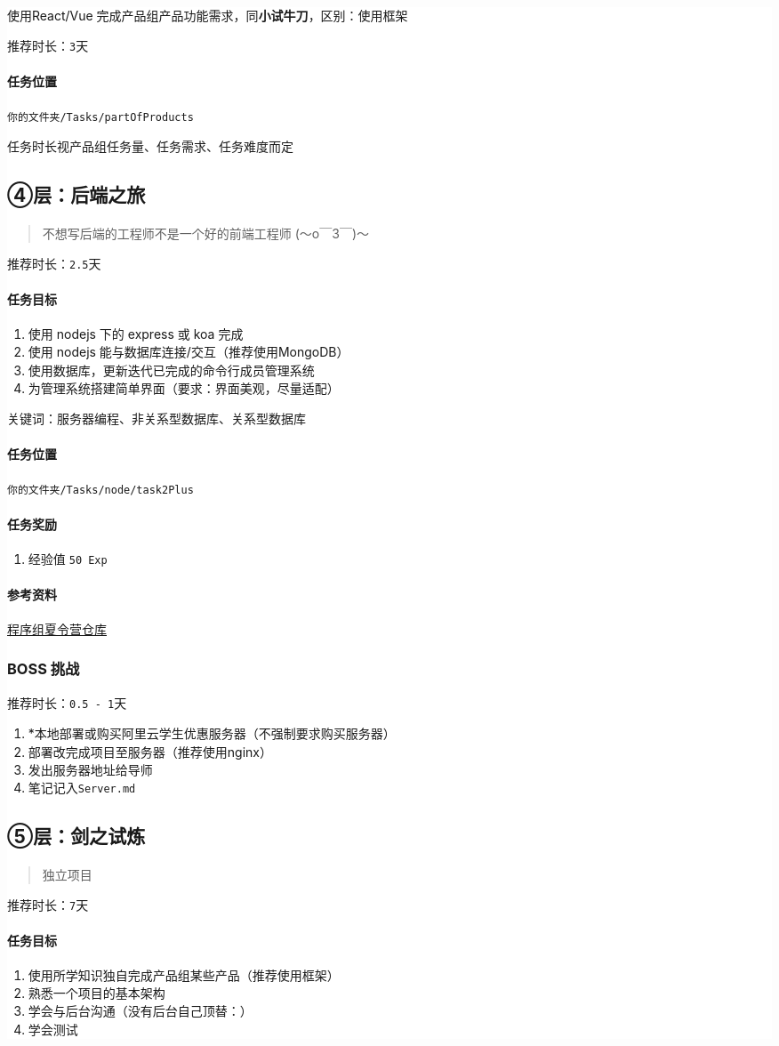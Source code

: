 使用React/Vue 完成产品组产品功能需求，同**小试牛刀**，区别：使用框架

推荐时长：`3`天

#### 任务位置

`你的文件夹/Tasks/partOfProducts`

任务时长视产品组任务量、任务需求、任务难度而定

## ④层：后端之旅 

> 不想写后端的工程师不是一个好的前端工程师 (～o￣3￣)～

推荐时长：`2.5`天

#### 任务目标

1. 使用 nodejs 下的 express 或 koa 完成
2. 使用 nodejs 能与数据库连接/交互（推荐使用MongoDB）
3. 使用数据库，更新迭代已完成的命令行成员管理系统
4. 为管理系统搭建简单界面（要求：界面美观，尽量适配）

关键词：服务器编程、非关系型数据库、关系型数据库

#### 任务位置

`你的文件夹/Tasks/node/task2Plus`

#### 任务奖励

1. 经验值 `50 Exp`

#### 参考资料

[程序组夏令营仓库](https://github.com/tofar/bingyan-summer-camp2018)

### BOSS 挑战

推荐时长：`0.5 - 1`天

1. *本地部署或购买阿里云学生优惠服务器（不强制要求购买服务器）
2. 部署改完成项目至服务器（推荐使用nginx）
3. 发出服务器地址给导师
4. 笔记记入`Server.md`

## ⑤层：剑之试炼

> 独立项目

推荐时长：`7`天

#### 任务目标

1. 使用所学知识独自完成产品组某些产品（推荐使用框架）
2. 熟悉一个项目的基本架构
3. 学会与后台沟通（没有后台自己顶替：）
4. 学会测试
